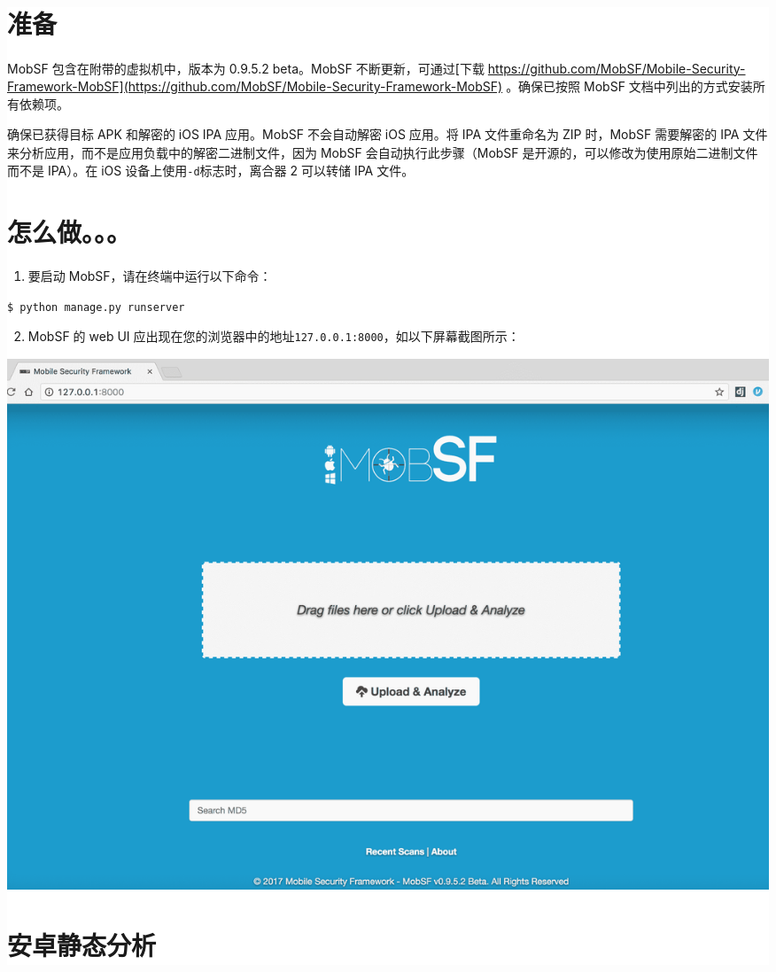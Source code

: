 # 准备

MobSF 包含在附带的虚拟机中，版本为 0.9.5.2 beta。MobSF 不断更新，可通过[下载 https://github.com/MobSF/Mobile-Security-Framework-MobSF](https://github.com/MobSF/Mobile-Security-Framework-MobSF) 。确保已按照 MobSF 文档中列出的方式安装所有依赖项。

确保已获得目标 APK 和解密的 iOS IPA 应用。MobSF 不会自动解密 iOS 应用。将 IPA 文件重命名为 ZIP 时，MobSF 需要解密的 IPA 文件来分析应用，而不是应用负载中的解密二进制文件，因为 MobSF 会自动执行此步骤（MobSF 是开源的，可以修改为使用原始二进制文件而不是 IPA）。在 iOS 设备上使用`-d`标志时，离合器 2 可以转储 IPA 文件。

# 怎么做。。。

1.  要启动 MobSF，请在终端中运行以下命令：

```
$ python manage.py runserver

```

2.  MobSF 的 web UI 应出现在您的浏览器中的地址`127.0.0.1:8000`，如以下屏幕截图所示：

![](img/1b32c84f-ba07-4933-a4f9-43377b2b857d.png)

# 安卓静态分析
